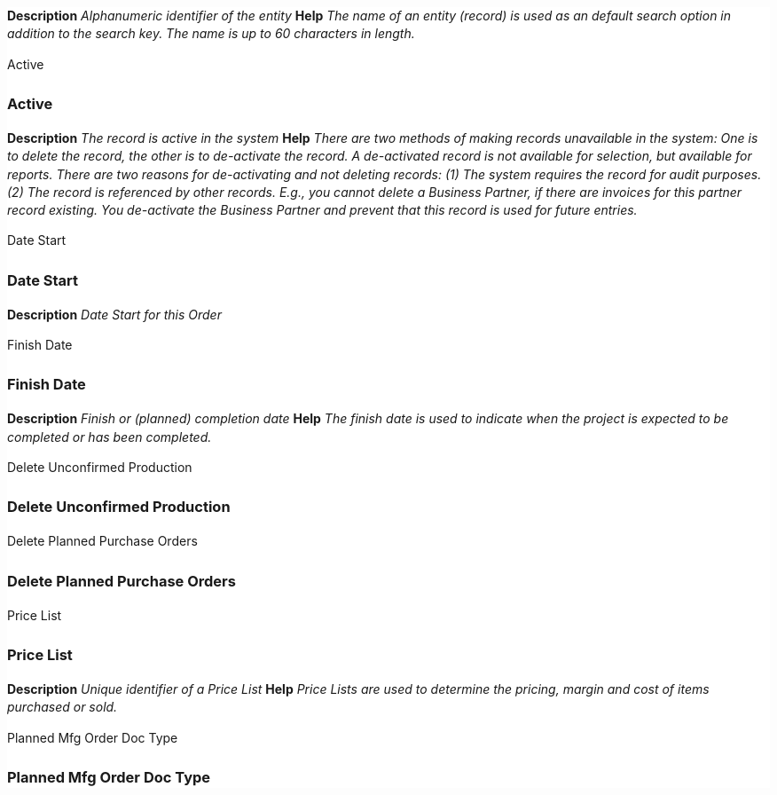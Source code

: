 **Description**
 *Alphanumeric identifier of the entity*
**Help**
 *The name of an entity (record) is used as an default search option in addition to the search key. The name is up to 60 characters in length.*

Active
### Active

**Description**
 *The record is active in the system*
**Help**
 *There are two methods of making records unavailable in the system: One is to delete the record, the other is to de-activate the record. A de-activated record is not available for selection, but available for reports.
There are two reasons for de-activating and not deleting records:
(1) The system requires the record for audit purposes.
(2) The record is referenced by other records. E.g., you cannot delete a Business Partner, if there are invoices for this partner record existing. You de-activate the Business Partner and prevent that this record is used for future entries.*

Date Start
### Date Start

**Description**
 *Date Start for this Order*

Finish Date
### Finish Date

**Description**
 *Finish or (planned) completion date*
**Help**
 *The finish date is used to indicate when the project is expected to be completed or has been completed.*

Delete Unconfirmed Production
### Delete Unconfirmed Production


Delete Planned Purchase Orders
### Delete Planned Purchase Orders


Price List
### Price List

**Description**
 *Unique identifier of a Price List*
**Help**
 *Price Lists are used to determine the pricing, margin and cost of items purchased or sold.*

Planned Mfg Order Doc Type
### Planned Mfg Order Doc Type
